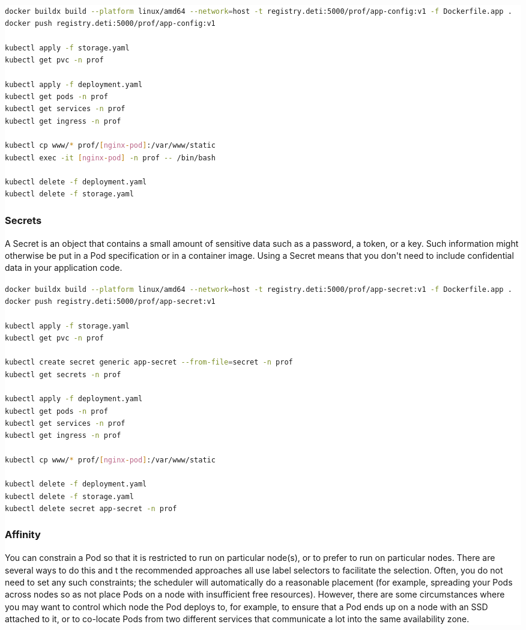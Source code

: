 ```bash
docker buildx build --platform linux/amd64 --network=host -t registry.deti:5000/prof/app-config:v1 -f Dockerfile.app .
docker push registry.deti:5000/prof/app-config:v1

kubectl apply -f storage.yaml
kubectl get pvc -n prof

kubectl apply -f deployment.yaml
kubectl get pods -n prof
kubectl get services -n prof
kubectl get ingress -n prof

kubectl cp www/* prof/[nginx-pod]:/var/www/static
kubectl exec -it [nginx-pod] -n prof -- /bin/bash

kubectl delete -f deployment.yaml
kubectl delete -f storage.yaml
```

### Secrets

A Secret is an object that contains a small amount of sensitive data such as a 
password, a token, or a key. Such information might otherwise be put in a Pod 
specification or in a container image. Using a Secret means that you don't need 
to include confidential data in your application code.

```bash
docker buildx build --platform linux/amd64 --network=host -t registry.deti:5000/prof/app-secret:v1 -f Dockerfile.app .
docker push registry.deti:5000/prof/app-secret:v1

kubectl apply -f storage.yaml
kubectl get pvc -n prof

kubectl create secret generic app-secret --from-file=secret -n prof
kubectl get secrets -n prof

kubectl apply -f deployment.yaml
kubectl get pods -n prof
kubectl get services -n prof
kubectl get ingress -n prof

kubectl cp www/* prof/[nginx-pod]:/var/www/static

kubectl delete -f deployment.yaml
kubectl delete -f storage.yaml
kubectl delete secret app-secret -n prof
```

### Affinity

You can constrain a Pod so that it is restricted to run on particular node(s), 
or to prefer to run on particular nodes. There are several ways to do this and t
the recommended approaches all use label selectors to facilitate the selection. 
Often, you do not need to set any such constraints; the scheduler will automatically 
do a reasonable placement (for example, spreading your Pods across nodes so as not 
place Pods on a node with insufficient free resources). However, there are some 
circumstances where you may want to control which node the Pod deploys to, for 
example, to ensure that a Pod ends up on a node with an SSD attached to it, or to 
co-locate Pods from two different services that communicate a lot into the same 
availability zone.
